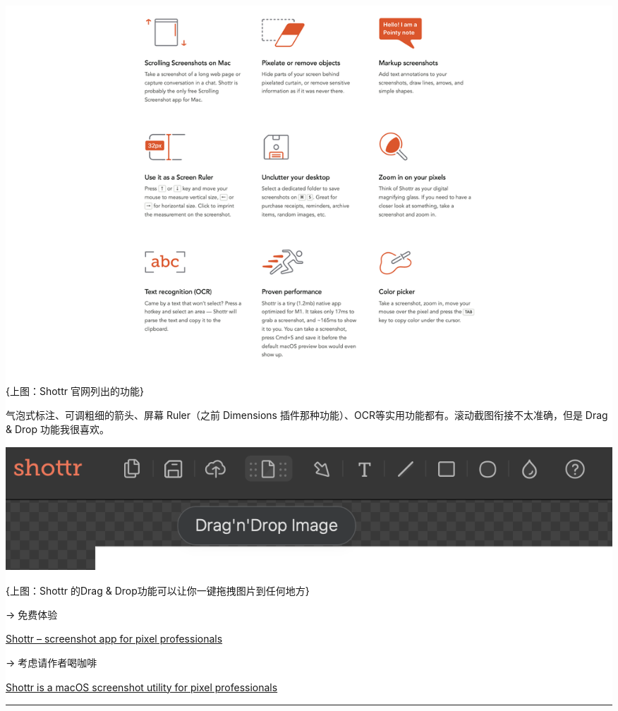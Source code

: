 ![截屏2022-01-18 17.42.42.png](Scenes%20Weekly%20%2340.assets/%E6%88%AA%E5%B1%8F2022-01-18%2017.42.42.png)

{上图：Shottr 官网列出的功能}

气泡式标注、可调粗细的箭头、屏幕 Ruler（之前 Dimensions 插件那种功能）、OCR等实用功能都有。滚动截图衔接不太准确，但是 Drag & Drop 功能我很喜欢。

![截屏2022-01-18 17.41.02.png](Scenes%20Weekly%20%2340.assets/%E6%88%AA%E5%B1%8F2022-01-18%2017.41.02.png)

{上图：Shottr 的Drag & Drop功能可以让你一键拖拽图片到任何地方}

→ 免费体验

[Shottr – screenshot app for pixel professionals](https://shottr.cc/)

→ 考虑请作者喝咖啡

[Shottr is a macOS screenshot utility for pixel professionals](https://www.buymeacoffee.com/shottr)

---
